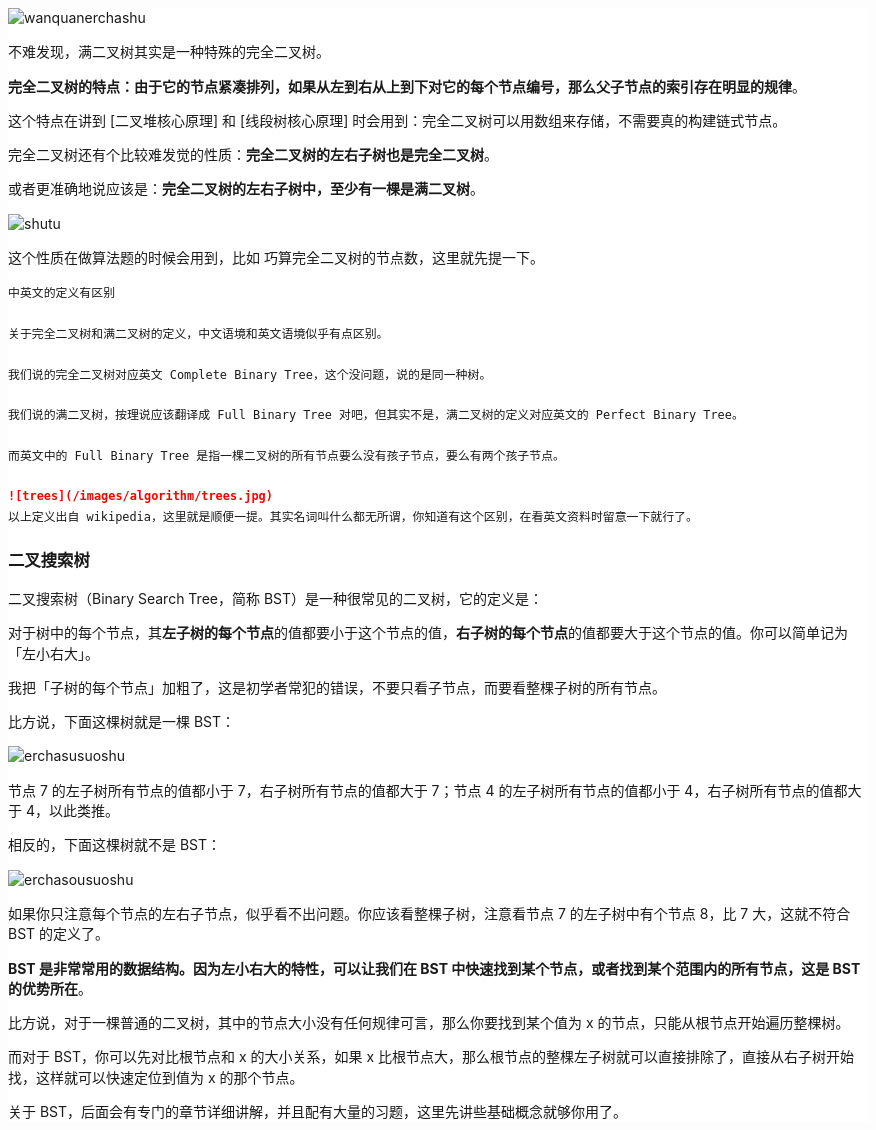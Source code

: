 ![wanquanerchashu](/images/algorithm/wanquanerchashu.jpg)

不难发现，满二叉树其实是一种特殊的完全二叉树。

**完全二叉树的特点：由于它的节点紧凑排列，如果从左到右从上到下对它的每个节点编号，那么父子节点的索引存在明显的规律**。

这个特点在讲到 [二叉堆核心原理] 和 [线段树核心原理] 时会用到：完全二叉树可以用数组来存储，不需要真的构建链式节点。

完全二叉树还有个比较难发觉的性质：**完全二叉树的左右子树也是完全二叉树**。

或者更准确地说应该是：**完全二叉树的左右子树中，至少有一棵是满二叉树**。

![shutu](/images/algorithm/shutu.jpg)

这个性质在做算法题的时候会用到，比如 巧算完全二叉树的节点数，这里就先提一下。

```md
中英文的定义有区别

关于完全二叉树和满二叉树的定义，中文语境和英文语境似乎有点区别。

我们说的完全二叉树对应英文 Complete Binary Tree，这个没问题，说的是同一种树。

我们说的满二叉树，按理说应该翻译成 Full Binary Tree 对吧，但其实不是，满二叉树的定义对应英文的 Perfect Binary Tree。

而英文中的 Full Binary Tree 是指一棵二叉树的所有节点要么没有孩子节点，要么有两个孩子节点。

![trees](/images/algorithm/trees.jpg)
以上定义出自 wikipedia，这里就是顺便一提。其实名词叫什么都无所谓，你知道有这个区别，在看英文资料时留意一下就行了。
```

### 二叉搜索树

二叉搜索树（Binary Search Tree，简称 BST）是一种很常见的二叉树，它的定义是：

对于树中的每个节点，其**左子树的每个节点**的值都要小于这个节点的值，**右子树的每个节点**的值都要大于这个节点的值。你可以简单记为「左小右大」。

我把「子树的每个节点」加粗了，这是初学者常犯的错误，不要只看子节点，而要看整棵子树的所有节点。

比方说，下面这棵树就是一棵 BST：

![erchasusuoshu](/images/algorithm/erchasusuoshu.jpg)

节点 7 的左子树所有节点的值都小于 7，右子树所有节点的值都大于 7；节点 4 的左子树所有节点的值都小于 4，右子树所有节点的值都大于 4，以此类推。

相反的，下面这棵树就不是 BST：

![erchasousuoshu](/images/algorithm/erchasousuoshu.jpg)

如果你只注意每个节点的左右子节点，似乎看不出问题。你应该看整棵子树，注意看节点 7 的左子树中有个节点 8，比 7 大，这就不符合 BST 的定义了。

**BST 是非常常用的数据结构。因为左小右大的特性，可以让我们在 BST 中快速找到某个节点，或者找到某个范围内的所有节点，这是 BST 的优势所在**。

比方说，对于一棵普通的二叉树，其中的节点大小没有任何规律可言，那么你要找到某个值为 x 的节点，只能从根节点开始遍历整棵树。

而对于 BST，你可以先对比根节点和 x 的大小关系，如果 x 比根节点大，那么根节点的整棵左子树就可以直接排除了，直接从右子树开始找，这样就可以快速定位到值为 x 的那个节点。

关于 BST，后面会有专门的章节详细讲解，并且配有大量的习题，这里先讲些基础概念就够你用了。
